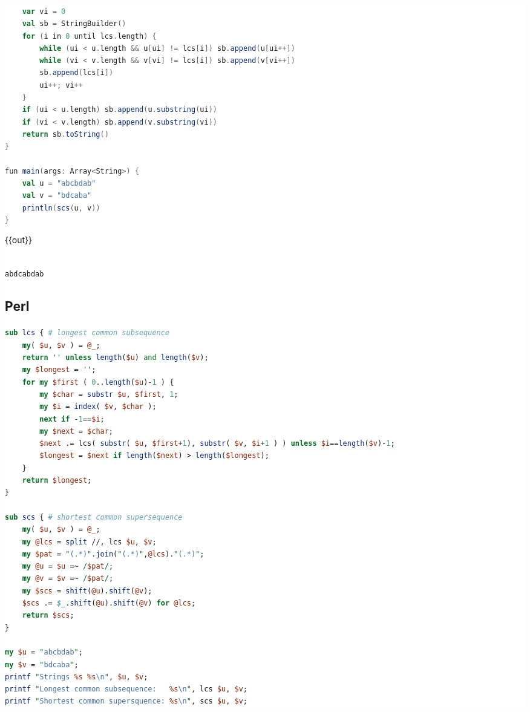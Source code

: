 ```scala
    var vi = 0
    val sb = StringBuilder()
    for (i in 0 until lcs.length) {
        while (ui < u.length && u[ui] != lcs[i]) sb.append(u[ui++])       
        while (vi < v.length && v[vi] != lcs[i]) sb.append(v[vi++])
        sb.append(lcs[i])
        ui++; vi++
    }
    if (ui < u.length) sb.append(u.substring(ui))
    if (vi < v.length) sb.append(v.substring(vi))
    return sb.toString()
}
                
fun main(args: Array<String>) {
    val u = "abcbdab"
    val v = "bdcaba"  
    println(scs(u, v))
}
```


{{out}}

```txt

abdcabdab

```



## Perl


```perl
sub lcs { # longest common subsequence
    my( $u, $v ) = @_;
    return '' unless length($u) and length($v);
    my $longest = '';
    for my $first ( 0..length($u)-1 ) {
        my $char = substr $u, $first, 1;
        my $i = index( $v, $char );
        next if -1==$i;
        my $next = $char;
        $next .= lcs( substr( $u, $first+1), substr( $v, $i+1 ) ) unless $i==length($v)-1;
        $longest = $next if length($next) > length($longest);
    }
    return $longest;
}

sub scs { # shortest common supersequence
    my( $u, $v ) = @_;
    my @lcs = split //, lcs $u, $v;
    my $pat = "(.*)".join("(.*)",@lcs)."(.*)"; 
    my @u = $u =~ /$pat/;
    my @v = $v =~ /$pat/;
    my $scs = shift(@u).shift(@v);
    $scs .= $_.shift(@u).shift(@v) for @lcs;
    return $scs;
}

my $u = "abcbdab";
my $v = "bdcaba";
printf "Strings %s %s\n", $u, $v;
printf "Longest common subsequence:   %s\n", lcs $u, $v;
printf "Shortest common supersquence: %s\n", scs $u, $v;
```